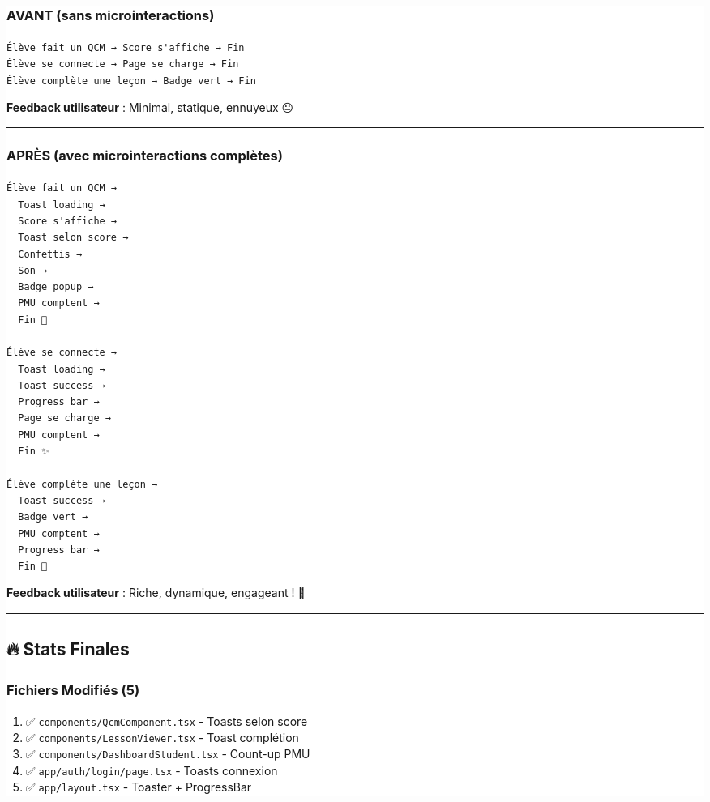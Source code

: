 ### AVANT (sans microinteractions)
```
Élève fait un QCM → Score s'affiche → Fin
Élève se connecte → Page se charge → Fin
Élève complète une leçon → Badge vert → Fin
```

**Feedback utilisateur** : Minimal, statique, ennuyeux 😐

---

### APRÈS (avec microinteractions complètes)
```
Élève fait un QCM → 
  Toast loading → 
  Score s'affiche → 
  Toast selon score → 
  Confettis → 
  Son → 
  Badge popup → 
  PMU comptent → 
  Fin 🎉

Élève se connecte → 
  Toast loading → 
  Toast success → 
  Progress bar → 
  Page se charge → 
  PMU comptent → 
  Fin ✨

Élève complète une leçon → 
  Toast success → 
  Badge vert → 
  PMU comptent → 
  Progress bar → 
  Fin 🎊
```

**Feedback utilisateur** : Riche, dynamique, engageant ! 🚀

---

## 🔥 Stats Finales

### Fichiers Modifiés (5)
1. ✅ `components/QcmComponent.tsx` - Toasts selon score
2. ✅ `components/LessonViewer.tsx` - Toast complétion
3. ✅ `components/DashboardStudent.tsx` - Count-up PMU
4. ✅ `app/auth/login/page.tsx` - Toasts connexion
5. ✅ `app/layout.tsx` - Toaster + ProgressBar
